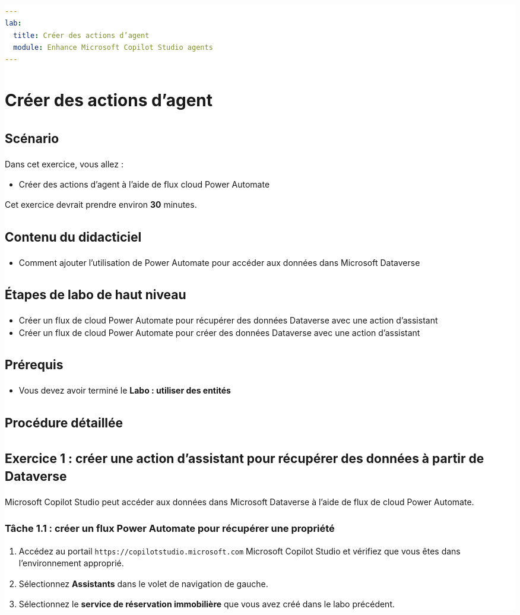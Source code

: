```yaml
---
lab:
  title: Créer des actions d’agent
  module: Enhance Microsoft Copilot Studio agents
---
```


# Créer des actions d’agent

## Scénario

Dans cet exercice, vous allez :

- Créer des actions d’agent à l’aide de flux cloud Power Automate

Cet exercice devrait prendre environ **30** minutes.

## Contenu du didacticiel

- Comment ajouter l’utilisation de Power Automate pour accéder aux données dans Microsoft Dataverse

## Étapes de labo de haut niveau

- Créer un flux de cloud Power Automate pour récupérer des données Dataverse avec une action d’assistant
- Créer un flux de cloud Power Automate pour créer des données Dataverse avec une action d’assistant
  
## Prérequis

- Vous devez avoir terminé le **Labo : utiliser des entités**

## Procédure détaillée

## Exercice 1 : créer une action d’assistant pour récupérer des données à partir de Dataverse

Microsoft Copilot Studio peut accéder aux données dans Microsoft Dataverse à l’aide de flux de cloud Power Automate.

### Tâche 1.1 : créer un flux Power Automate pour récupérer une propriété

1. Accédez au portail `https://copilotstudio.microsoft.com` Microsoft Copilot Studio et vérifiez que vous êtes dans l’environnement approprié.

1. Sélectionnez **Assistants** dans le volet de navigation de gauche.

1. Sélectionnez le **service de réservation immobilière** que vous avez créé dans le labo précédent.
